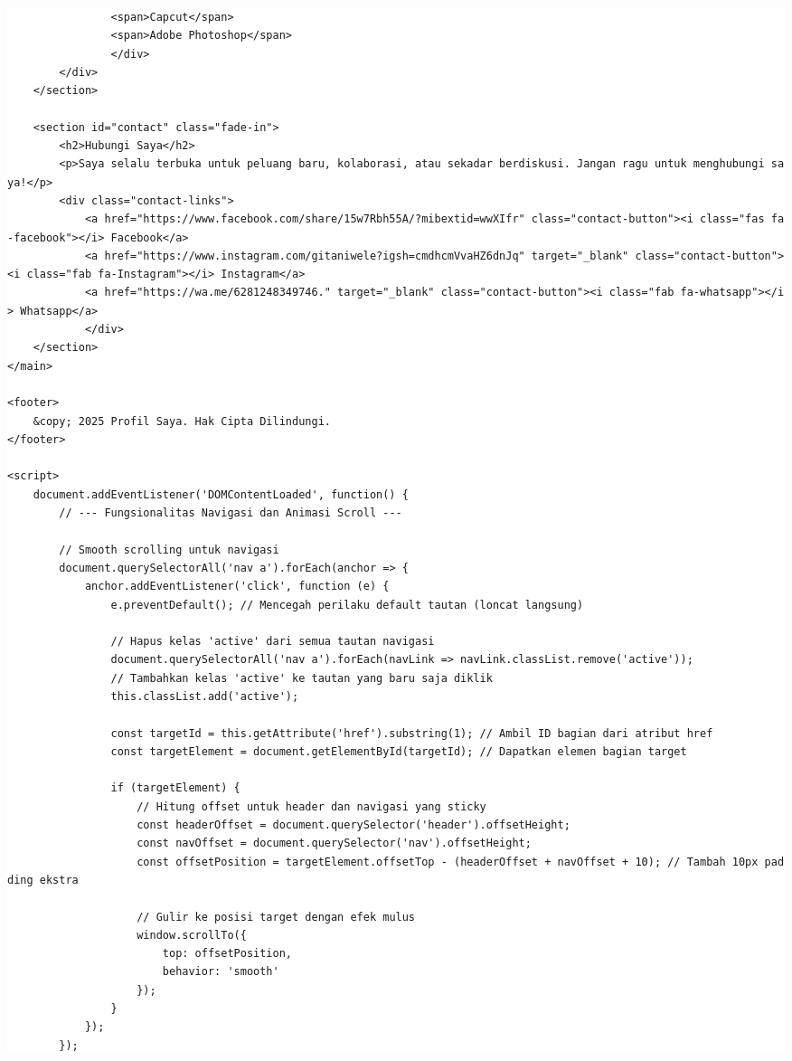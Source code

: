                    <span>Capcut</span>
                    <span>Adobe Photoshop</span>
                    </div>
            </div>
        </section>

        <section id="contact" class="fade-in">
            <h2>Hubungi Saya</h2>
            <p>Saya selalu terbuka untuk peluang baru, kolaborasi, atau sekadar berdiskusi. Jangan ragu untuk menghubungi saya!</p>
            <div class="contact-links">
                <a href="https://www.facebook.com/share/15w7Rbh55A/?mibextid=wwXIfr" class="contact-button"><i class="fas fa-facebook"></i> Facebook</a>
                <a href="https://www.instagram.com/gitaniwele?igsh=cmdhcmVvaHZ6dnJq" target="_blank" class="contact-button"><i class="fab fa-Instagram"></i> Instagram</a>
                <a href="https://wa.me/6281248349746." target="_blank" class="contact-button"><i class="fab fa-whatsapp"></i> Whatsapp</a>
                </div>
        </section>
    </main>

    <footer>
        &copy; 2025 Profil Saya. Hak Cipta Dilindungi.
    </footer>

    <script>
        document.addEventListener('DOMContentLoaded', function() {
            // --- Fungsionalitas Navigasi dan Animasi Scroll ---

            // Smooth scrolling untuk navigasi
            document.querySelectorAll('nav a').forEach(anchor => {
                anchor.addEventListener('click', function (e) {
                    e.preventDefault(); // Mencegah perilaku default tautan (loncat langsung)

                    // Hapus kelas 'active' dari semua tautan navigasi
                    document.querySelectorAll('nav a').forEach(navLink => navLink.classList.remove('active'));
                    // Tambahkan kelas 'active' ke tautan yang baru saja diklik
                    this.classList.add('active');

                    const targetId = this.getAttribute('href').substring(1); // Ambil ID bagian dari atribut href
                    const targetElement = document.getElementById(targetId); // Dapatkan elemen bagian target

                    if (targetElement) {
                        // Hitung offset untuk header dan navigasi yang sticky
                        const headerOffset = document.querySelector('header').offsetHeight;
                        const navOffset = document.querySelector('nav').offsetHeight;
                        const offsetPosition = targetElement.offsetTop - (headerOffset + navOffset + 10); // Tambah 10px padding ekstra

                        // Gulir ke posisi target dengan efek mulus
                        window.scrollTo({
                            top: offsetPosition,
                            behavior: 'smooth'
                        });
                    }
                });
            });
